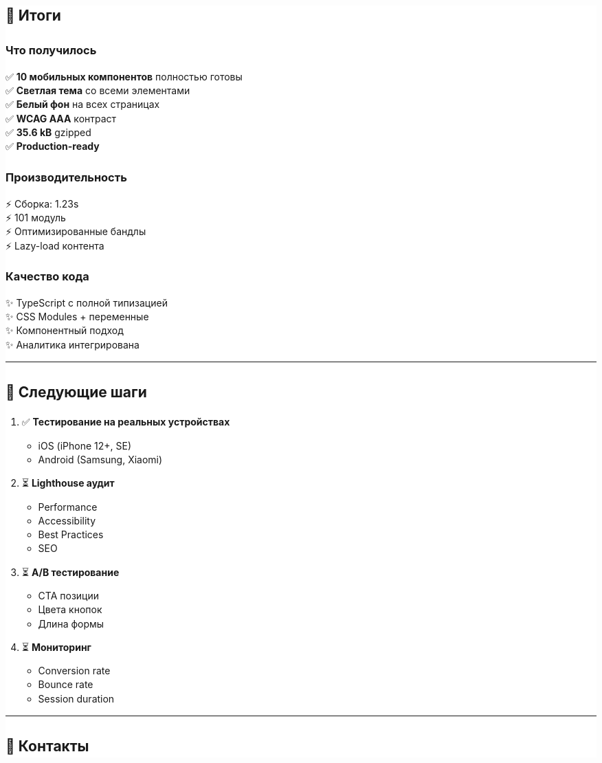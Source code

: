 
## 🎊 Итоги

### Что получилось

✅ **10 мобильных компонентов** полностью готовы  
✅ **Светлая тема** со всеми элементами  
✅ **Белый фон** на всех страницах  
✅ **WCAG AAA** контраст  
✅ **35.6 kB** gzipped  
✅ **Production-ready**  

### Производительность

⚡️ Сборка: 1.23s  
⚡️ 101 модуль  
⚡️ Оптимизированные бандлы  
⚡️ Lazy-load контента  

### Качество кода

✨ TypeScript с полной типизацией  
✨ CSS Modules + переменные  
✨ Компонентный подход  
✨ Аналитика интегрирована  

---

## 🚀 Следующие шаги

1. ✅ **Тестирование на реальных устройствах**
   - iOS (iPhone 12+, SE)
   - Android (Samsung, Xiaomi)
   
2. ⏳ **Lighthouse аудит**
   - Performance
   - Accessibility
   - Best Practices
   - SEO

3. ⏳ **A/B тестирование**
   - CTA позиции
   - Цвета кнопок
   - Длина формы

4. ⏳ **Мониторинг**
   - Conversion rate
   - Bounce rate
   - Session duration

---

## 📧 Контакты
